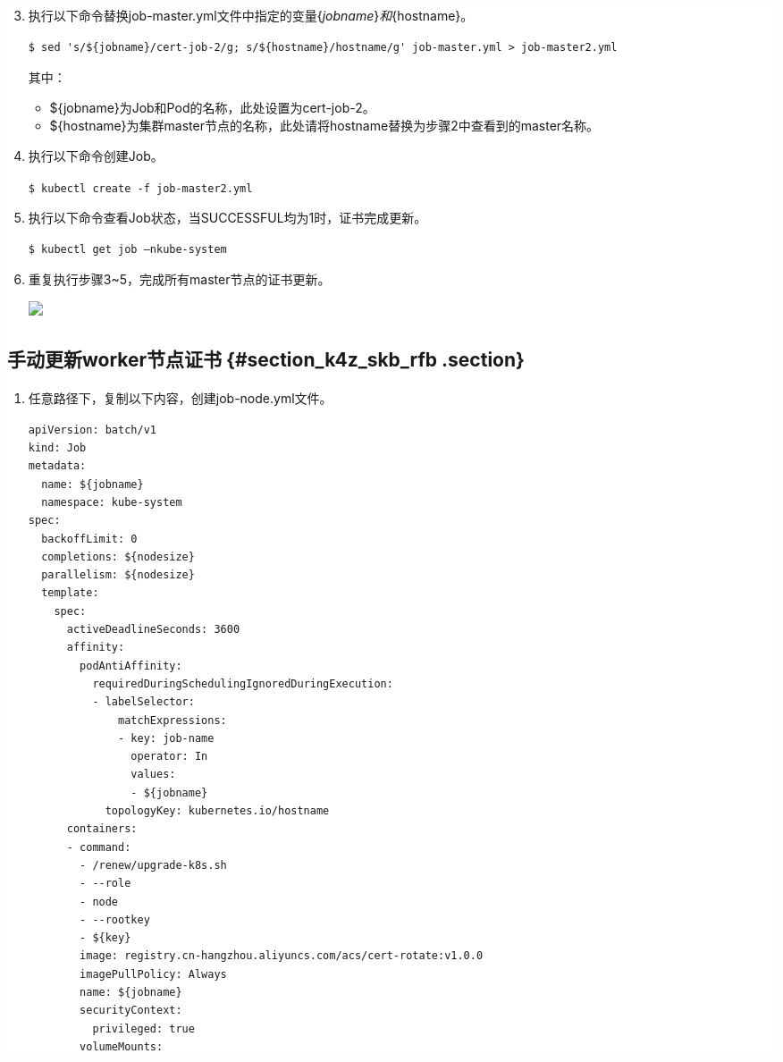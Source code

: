 3.  执行以下命令替换job-master.yml文件中指定的变量$\{jobname\}和$\{hostname\}。

    ``` {#codeblock_ok7_a8f_yjn}
    $ sed 's/${jobname}/cert-job-2/g; s/${hostname}/hostname/g' job-master.yml > job-master2.yml
    ```

    其中：

    -   $\{jobname\}为Job和Pod的名称，此处设置为cert-job-2。
    -   $\{hostname\}为集群master节点的名称，此处请将hostname替换为步骤2中查看到的master名称。
4.  执行以下命令创建Job。

    ``` {#codeblock_ofc_wyl_mmv}
    $ kubectl create -f job-master2.yml
    ```

5.  执行以下命令查看Job状态，当SUCCESSFUL均为1时，证书完成更新。

    ``` {#codeblock_zra_7d6_urf}
    $ kubectl get job –nkube-system
    ```

6.  重复执行步骤3~5，完成所有master节点的证书更新。

    ![](http://static-aliyun-doc.oss-cn-hangzhou.aliyuncs.com/assets/img/41643/156819665621551_zh-CN.png)


## 手动更新worker节点证书 {#section_k4z_skb_rfb .section}

1.  任意路径下，复制以下内容，创建job-node.yml文件。

    ``` {#codeblock_0dw_0tk_bsh}
    apiVersion: batch/v1
    kind: Job
    metadata:
      name: ${jobname}
      namespace: kube-system
    spec:
      backoffLimit: 0
      completions: ${nodesize}
      parallelism: ${nodesize}
      template:
        spec:
          activeDeadlineSeconds: 3600
          affinity:
            podAntiAffinity:
              requiredDuringSchedulingIgnoredDuringExecution:
              - labelSelector:
                  matchExpressions:
                  - key: job-name
                    operator: In
                    values:
                    - ${jobname}
                topologyKey: kubernetes.io/hostname
          containers:
          - command:
            - /renew/upgrade-k8s.sh
            - --role
            - node
            - --rootkey
            - ${key}
            image: registry.cn-hangzhou.aliyuncs.com/acs/cert-rotate:v1.0.0
            imagePullPolicy: Always
            name: ${jobname}
            securityContext:
              privileged: true
            volumeMounts: